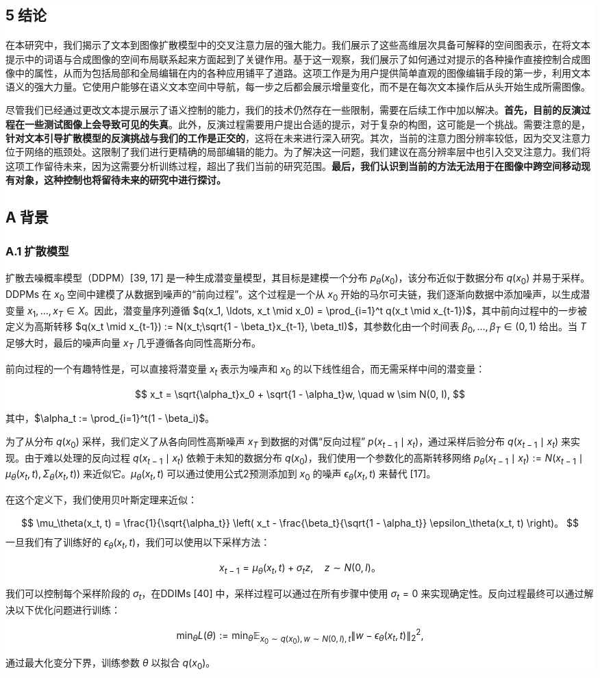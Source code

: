 ## 5 结论

在本研究中，我们揭示了文本到图像扩散模型中的交叉注意力层的强大能力。我们展示了这些高维层次具备可解释的空间图表示，在将文本提示中的词语与合成图像的空间布局联系起来方面起到了关键作用。基于这一观察，我们展示了如何通过对提示的各种操作直接控制合成图像中的属性，从而为包括局部和全局编辑在内的各种应用铺平了道路。这项工作是为用户提供简单直观的图像编辑手段的第一步，利用文本语义的强大力量。它使用户能够在语义文本空间中导航，每一步之后都会展示增量变化，而不是在每次文本操作后从头开始生成所需图像。

尽管我们已经通过更改文本提示展示了语义控制的能力，我们的技术仍然存在一些限制，需要在后续工作中加以解决。**首先，目前的反演过程在一些测试图像上会导致可见的失真**。此外，反演过程需要用户提出合适的提示，对于复杂的构图，这可能是一个挑战。需要注意的是，**针对文本引导扩散模型的反演挑战与我们的工作是正交的**，这将在未来进行深入研究。其次，当前的注意力图分辨率较低，因为交叉注意力位于网络的瓶颈处。这限制了我们进行更精确的局部编辑的能力。为了解决这一问题，我们建议在高分辨率层中也引入交叉注意力。我们将这项工作留待未来，因为这需要分析训练过程，超出了我们当前的研究范围。**最后，我们认识到当前的方法无法用于在图像中跨空间移动现有对象，这种控制也将留待未来的研究中进行探讨。**

## A 背景

### A.1 扩散模型

扩散去噪概率模型（DDPM）[39, 17] 是一种生成潜变量模型，其目标是建模一个分布 $p_\theta(x_0)$，该分布近似于数据分布 $q(x_0)$ 并易于采样。DDPMs 在 $x_0$ 空间中建模了从数据到噪声的“前向过程”。这个过程是一个从 $x_0$ 开始的马尔可夫链，我们逐渐向数据中添加噪声，以生成潜变量 $x_1, \ldots, x_T \in X$。因此，潜变量序列遵循 $q(x_1, \ldots, x_t \mid x_0) = \prod_{i=1}^t q(x_t \mid x_{t-1})$，其中前向过程中的一步被定义为高斯转移 $q(x_t \mid x_{t-1}) := N(x_t;\sqrt{1 - \beta_t}x_{t-1}, \beta_tI)$，其参数化由一个时间表 $\beta_0, \ldots, \beta_T \in (0, 1)$ 给出。当 $T$ 足够大时，最后的噪声向量 $x_T$ 几乎遵循各向同性高斯分布。

前向过程的一个有趣特性是，可以直接将潜变量 $x_t$ 表示为噪声和 $x_0$ 的以下线性组合，而无需采样中间的潜变量：

$$
x_t = \sqrt{\alpha_t}x_0 + \sqrt{1 - \alpha_t}w, \quad w \sim N(0, I),
$$

其中，$\alpha_t := \prod_{i=1}^t(1 - \beta_i)$。

为了从分布 $q(x_0)$ 采样，我们定义了从各向同性高斯噪声 $x_T$ 到数据的对偶“反向过程” $p(x_{t-1} \mid x_t)$，通过采样后验分布 $q(x_{t-1} \mid x_t)$ 来实现。由于难以处理的反向过程 $q(x_{t-1} \mid x_t)$ 依赖于未知的数据分布 $q(x_0)$，我们使用一个参数化的高斯转移网络 $p_\theta(x_{t-1} \mid x_t) := N(x_{t-1} \mid \mu_\theta(x_t, t), \Sigma_\theta(x_t, t))$ 来近似它。$\mu_\theta(x_t, t)$ 可以通过使用公式2预测添加到 $x_0$ 的噪声 $\epsilon_\theta(x_t, t)$ 来替代 [17]。

在这个定义下，我们使用贝叶斯定理来近似：

$$
\mu_\theta(x_t, t) = \frac{1}{\sqrt{\alpha_t}} \left( x_t - \frac{\beta_t}{\sqrt{1 - \alpha_t}} \epsilon_\theta(x_t, t) \right)。
$$
一旦我们有了训练好的 $\epsilon_\theta(x_t, t)$，我们可以使用以下采样方法：

$$
x_{t-1} = \mu_\theta(x_t, t) + \sigma_t z, \quad z \sim N(0, I)。
$$

我们可以控制每个采样阶段的 $\sigma_t$，在DDIMs [40] 中，采样过程可以通过在所有步骤中使用 $\sigma_t = 0$ 来实现确定性。反向过程最终可以通过解决以下优化问题进行训练：

$$
\min_\theta L(\theta) := \min_\theta \mathbb{E}_{x_0 \sim q(x_0), w \sim N(0, I), t} \left\| w - \epsilon_\theta(x_t, t) \right\|_2^2,
$$

通过最大化变分下界，训练参数 $\theta$ 以拟合 $q(x_0)$。
